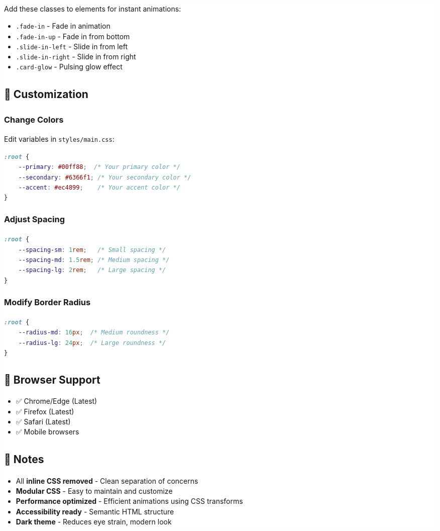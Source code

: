 Add these classes to elements for instant animations:
- `.fade-in` - Fade in animation
- `.fade-in-up` - Fade in from bottom
- `.slide-in-left` - Slide in from left
- `.slide-in-right` - Slide in from right
- `.card-glow` - Pulsing glow effect

## 🎨 Customization

### Change Colors
Edit variables in `styles/main.css`:
```css
:root {
    --primary: #00ff88;  /* Your primary color */
    --secondary: #6366f1; /* Your secondary color */
    --accent: #ec4899;    /* Your accent color */
}
```

### Adjust Spacing
```css
:root {
    --spacing-sm: 1rem;   /* Small spacing */
    --spacing-md: 1.5rem; /* Medium spacing */
    --spacing-lg: 2rem;   /* Large spacing */
}
```

### Modify Border Radius
```css
:root {
    --radius-md: 16px;  /* Medium roundness */
    --radius-lg: 24px;  /* Large roundness */
}
```

## 🔧 Browser Support

- ✅ Chrome/Edge (Latest)
- ✅ Firefox (Latest)
- ✅ Safari (Latest)
- ✅ Mobile browsers

## 📝 Notes

- All **inline CSS removed** - Clean separation of concerns
- **Modular CSS** - Easy to maintain and customize
- **Performance optimized** - Efficient animations using CSS transforms
- **Accessibility ready** - Semantic HTML structure
- **Dark theme** - Reduces eye strain, modern look
